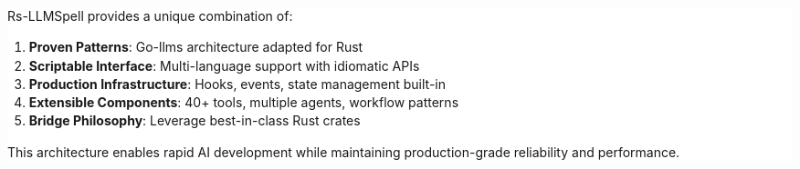 Rs-LLMSpell provides a unique combination of:

1. **Proven Patterns**: Go-llms architecture adapted for Rust
2. **Scriptable Interface**: Multi-language support with idiomatic APIs
3. **Production Infrastructure**: Hooks, events, state management built-in
4. **Extensible Components**: 40+ tools, multiple agents, workflow patterns
5. **Bridge Philosophy**: Leverage best-in-class Rust crates

This architecture enables rapid AI development while maintaining production-grade reliability and performance.